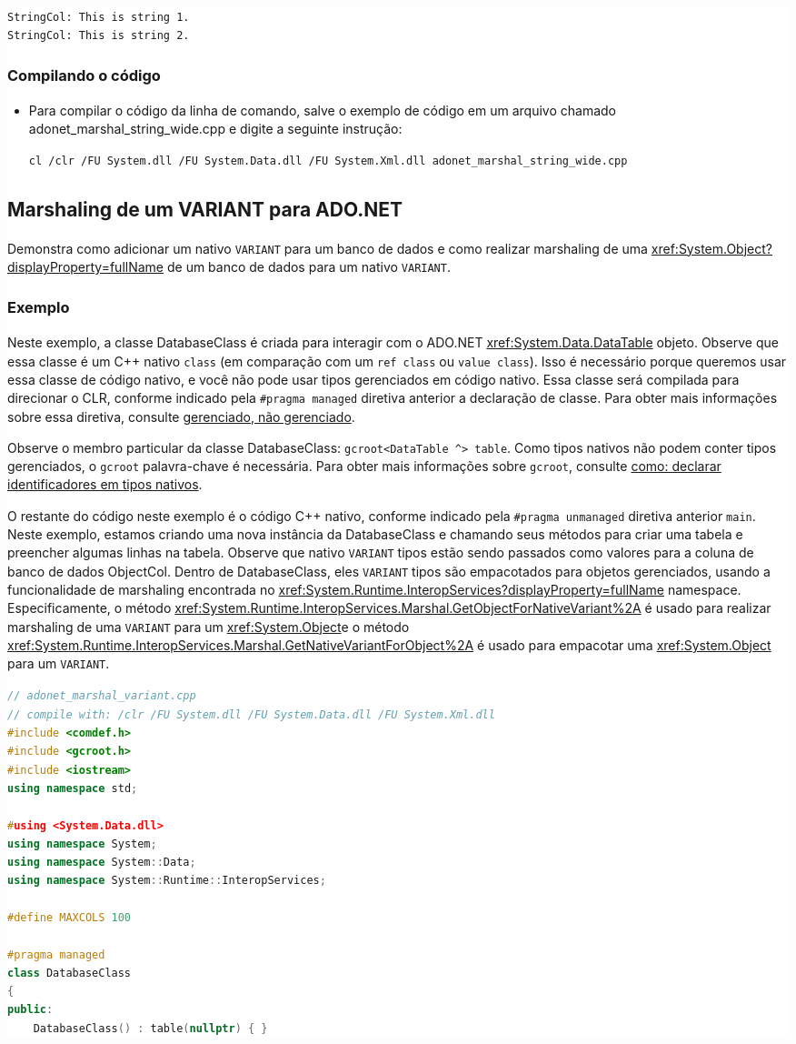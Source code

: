 ```Output
StringCol: This is string 1.
StringCol: This is string 2.
```

### <a name="compiling-the-code"></a>Compilando o código

- Para compilar o código da linha de comando, salve o exemplo de código em um arquivo chamado adonet_marshal_string_wide.cpp e digite a seguinte instrução:

    ```
    cl /clr /FU System.dll /FU System.Data.dll /FU System.Xml.dll adonet_marshal_string_wide.cpp
    ```

## <a name="marshal_variant"></a> Marshaling de um VARIANT para ADO.NET

Demonstra como adicionar um nativo `VARIANT` para um banco de dados e como realizar marshaling de uma <xref:System.Object?displayProperty=fullName> de um banco de dados para um nativo `VARIANT`.

### <a name="example"></a>Exemplo

Neste exemplo, a classe DatabaseClass é criada para interagir com o ADO.NET <xref:System.Data.DataTable> objeto. Observe que essa classe é um C++ nativo `class` (em comparação com um `ref class` ou `value class`). Isso é necessário porque queremos usar essa classe de código nativo, e você não pode usar tipos gerenciados em código nativo. Essa classe será compilada para direcionar o CLR, conforme indicado pela `#pragma managed` diretiva anterior a declaração de classe. Para obter mais informações sobre essa diretiva, consulte [gerenciado, não gerenciado](../preprocessor/managed-unmanaged.md).

Observe o membro particular da classe DatabaseClass: `gcroot<DataTable ^> table`. Como tipos nativos não podem conter tipos gerenciados, o `gcroot` palavra-chave é necessária. Para obter mais informações sobre `gcroot`, consulte [como: declarar identificadores em tipos nativos](../dotnet/how-to-declare-handles-in-native-types.md).

O restante do código neste exemplo é o código C++ nativo, conforme indicado pela `#pragma unmanaged` diretiva anterior `main`. Neste exemplo, estamos criando uma nova instância da DatabaseClass e chamando seus métodos para criar uma tabela e preencher algumas linhas na tabela. Observe que nativo `VARIANT` tipos estão sendo passados como valores para a coluna de banco de dados ObjectCol. Dentro de DatabaseClass, eles `VARIANT` tipos são empacotados para objetos gerenciados, usando a funcionalidade de marshaling encontrada no <xref:System.Runtime.InteropServices?displayProperty=fullName> namespace. Especificamente, o método <xref:System.Runtime.InteropServices.Marshal.GetObjectForNativeVariant%2A> é usado para realizar marshaling de uma `VARIANT` para um <xref:System.Object>e o método <xref:System.Runtime.InteropServices.Marshal.GetNativeVariantForObject%2A> é usado para empacotar uma <xref:System.Object> para um `VARIANT`.

```cpp
// adonet_marshal_variant.cpp
// compile with: /clr /FU System.dll /FU System.Data.dll /FU System.Xml.dll
#include <comdef.h>
#include <gcroot.h>
#include <iostream>
using namespace std;

#using <System.Data.dll>
using namespace System;
using namespace System::Data;
using namespace System::Runtime::InteropServices;

#define MAXCOLS 100

#pragma managed
class DatabaseClass
{
public:
    DatabaseClass() : table(nullptr) { }

```